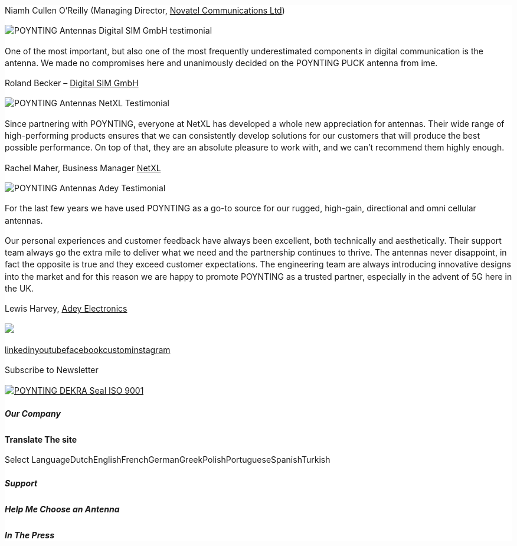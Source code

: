 Niamh Cullen O’Reilly (Managing Director, [Novatel Communications Ltd](https://www.novatel.ie/ "Novatel Website"))

![POYNTING Antennas Digital SIM GmbH testimonial](https://poynting.tech/wp-content/uploads/resources/Testimonials/Poynting-Testimonial-ime.png)

One of the most important, but also one of the most frequently underestimated components in digital communication is the antenna. We made no compromises here and unanimously decided on the POYNTING PUCK antenna from ime.

Roland Becker – [Digital SIM GmbH](http://www.ime.de/ "IME Website")

![POYNTING Antennas NetXL Testimonial](https://poynting.tech/wp-content/uploads/resources/Testimonials/Poynting-Testimonial-NETXL.png)

Since partnering with POYNTING, everyone at NetXL has developed a whole new appreciation for antennas. Their wide range of high-performing products ensures that we can consistently develop solutions for our customers that will produce the best possible performance. On top of that, they are an absolute pleasure to work with, and we can’t recommend them highly enough.

Rachel Maher, Business Manager [NetXL](https://www.netxl.com/ "NetXL Website")

![POYNTING Antennas Adey Testimonial](https://poynting.tech/wp-content/uploads/resources/Testimonials/Poynting-Testimonial-ADEY-Electronics.png)

For the last few years we have used POYNTING as a go-to source for our rugged, high-gain, directional and omni cellular antennas.

Our personal experiences and customer feedback have always been excellent, both technically and aesthetically. Their support team always go the extra mile to deliver what we need and the partnership continues to thrive. The antennas never disappoint, in fact the opposite is true and they exceed customer expectations. The engineering team are always introducing innovative designs into the market and for this reason we are happy to promote POYNTING as a trusted partner, especially in the advent of 5G here in the UK.

Lewis Harvey, [Adey Electronics](https://www.adeyelectronics.co.uk/ "Adey Website")

![](https://poynting.tech/wp-content/uploads/wsstructure/POYNTING-Antennas-Logo-and-Slogan.svg)

[linkedin](https://www.linkedin.com/company/poynting/?originalsubdomain=za)[youtube](https://www.youtube.com/user/poyntingantennas)[facebook](https://www.facebook.com/PoyntingAntennas/)[custom](https://twitter.com/poyntingantenna)[instagram](https://www.instagram.com/poyntingantennas/)

Subscribe to Newsletter

[![POYNTING DEKRA Seal ISO 9001](https://poynting.tech/wp-content/uploads/POYNTING-DEKRA-Seal-ISO-9001.png)](https://drive.google.com/u/6/uc?id=1s-X4zemCmkeLRtbe6PEPsGXAl-dRLBzw&view)

##### Our Company

**Translate The site**

Select LanguageDutchEnglishFrenchGermanGreekPolishPortugueseSpanishTurkish

##### Support

##### Help Me Choose an Antenna

##### In The Press
